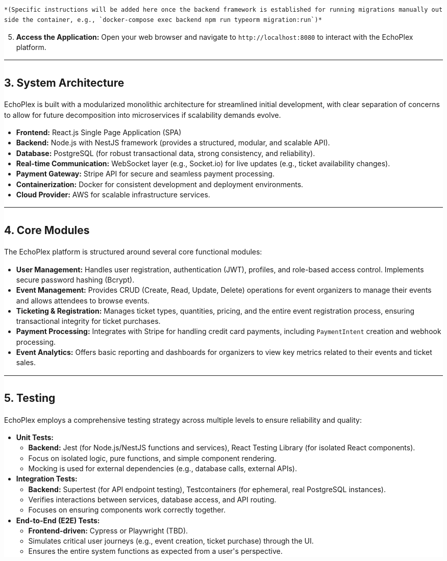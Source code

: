     *(Specific instructions will be added here once the backend framework is established for running migrations manually outside the container, e.g., `docker-compose exec backend npm run typeorm migration:run`)*

5.  **Access the Application:**
    Open your web browser and navigate to `http://localhost:8080` to interact with the EchoPlex platform.

---

## 3. System Architecture

EchoPlex is built with a modularized monolithic architecture for streamlined initial development, with clear separation of concerns to allow for future decomposition into microservices if scalability demands evolve.

*   **Frontend:** React.js Single Page Application (SPA)
*   **Backend:** Node.js with NestJS framework (provides a structured, modular, and scalable API).
*   **Database:** PostgreSQL (for robust transactional data, strong consistency, and reliability).
*   **Real-time Communication:** WebSocket layer (e.g., Socket.io) for live updates (e.g., ticket availability changes).
*   **Payment Gateway:** Stripe API for secure and seamless payment processing.
*   **Containerization:** Docker for consistent development and deployment environments.
*   **Cloud Provider:** AWS for scalable infrastructure services.

---

## 4. Core Modules

The EchoPlex platform is structured around several core functional modules:

*   **User Management:** Handles user registration, authentication (JWT), profiles, and role-based access control. Implements secure password hashing (Bcrypt).
*   **Event Management:** Provides CRUD (Create, Read, Update, Delete) operations for event organizers to manage their events and allows attendees to browse events.
*   **Ticketing & Registration:** Manages ticket types, quantities, pricing, and the entire event registration process, ensuring transactional integrity for ticket purchases.
*   **Payment Processing:** Integrates with Stripe for handling credit card payments, including `PaymentIntent` creation and webhook processing.
*   **Event Analytics:** Offers basic reporting and dashboards for organizers to view key metrics related to their events and ticket sales.

---

## 5. Testing

EchoPlex employs a comprehensive testing strategy across multiple levels to ensure reliability and quality:

*   **Unit Tests:**
    *   **Backend:** Jest (for Node.js/NestJS functions and services), React Testing Library (for isolated React components).
    *   Focus on isolated logic, pure functions, and simple component rendering.
    *   Mocking is used for external dependencies (e.g., database calls, external APIs).
*   **Integration Tests:**
    *   **Backend:** Supertest (for API endpoint testing), Testcontainers (for ephemeral, real PostgreSQL instances).
    *   Verifies interactions between services, database access, and API routing.
    *   Focuses on ensuring components work correctly together.
*   **End-to-End (E2E) Tests:**
    *   **Frontend-driven:** Cypress or Playwright (TBD).
    *   Simulates critical user journeys (e.g., event creation, ticket purchase) through the UI.
    *   Ensures the entire system functions as expected from a user's perspective.
